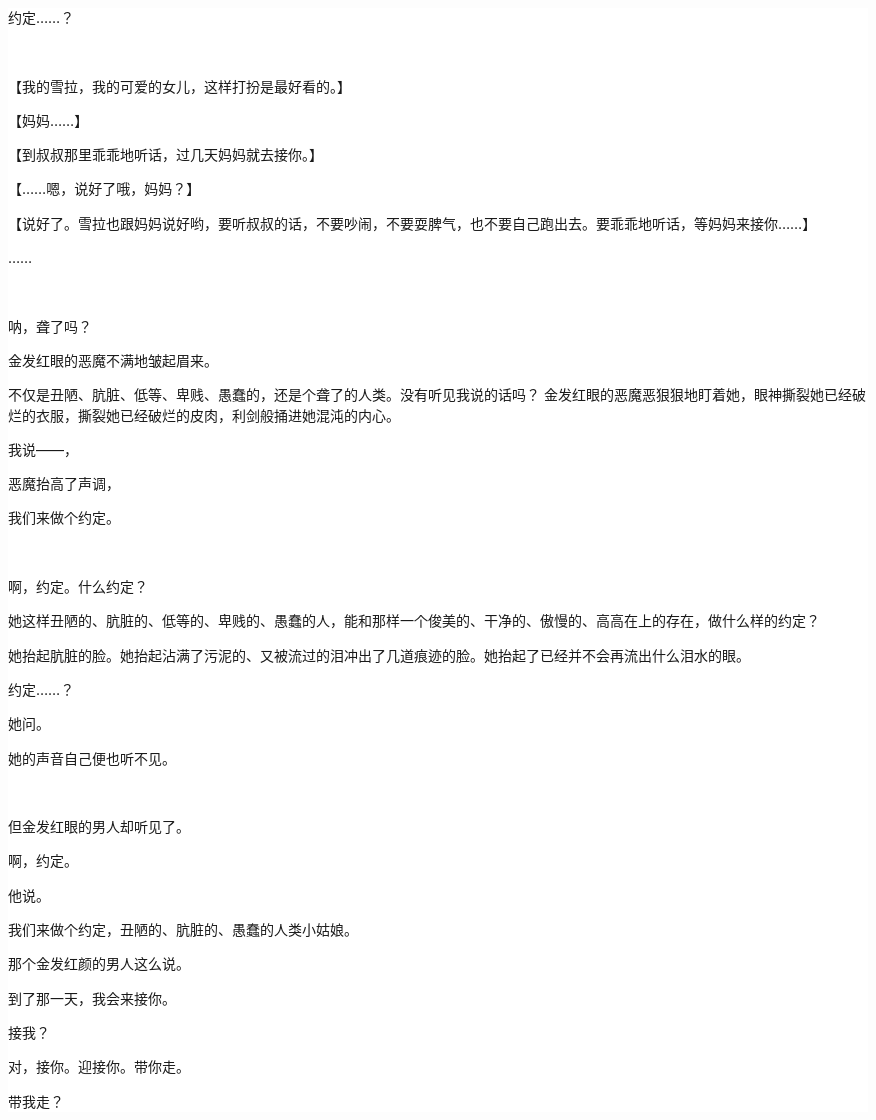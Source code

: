 约定……？ 

&nbsp;

【我的雪拉，我的可爱的女儿，这样打扮是最好看的。】

【妈妈……】

【到叔叔那里乖乖地听话，过几天妈妈就去接你。】

【……嗯，说好了哦，妈妈？】

【说好了。雪拉也跟妈妈说好哟，要听叔叔的话，不要吵闹，不要耍脾气，也不要自己跑出去。要乖乖地听话，等妈妈来接你……】

……

&nbsp;

呐，聋了吗？

金发红眼的恶魔不满地皱起眉来。

不仅是丑陋、肮脏、低等、卑贱、愚蠢的，还是个聋了的人类。没有听见我说的话吗？
金发红眼的恶魔恶狠狠地盯着她，眼神撕裂她已经破烂的衣服，撕裂她已经破烂的皮肉，利剑般捅进她混沌的内心。

我说——，

恶魔抬高了声调，

我们来做个约定。

&nbsp;

啊，约定。什么约定？

她这样丑陋的、肮脏的、低等的、卑贱的、愚蠢的人，能和那样一个俊美的、干净的、傲慢的、高高在上的存在，做什么样的约定？

她抬起肮脏的脸。她抬起沾满了污泥的、又被流过的泪冲出了几道痕迹的脸。她抬起了已经并不会再流出什么泪水的眼。

约定……？

她问。

她的声音自己便也听不见。

&nbsp;

但金发红眼的男人却听见了。

啊，约定。

他说。

我们来做个约定，丑陋的、肮脏的、愚蠢的人类小姑娘。

那个金发红颜的男人这么说。

到了那一天，我会来接你。

接我？

对，接你。迎接你。带你走。

带我走？

